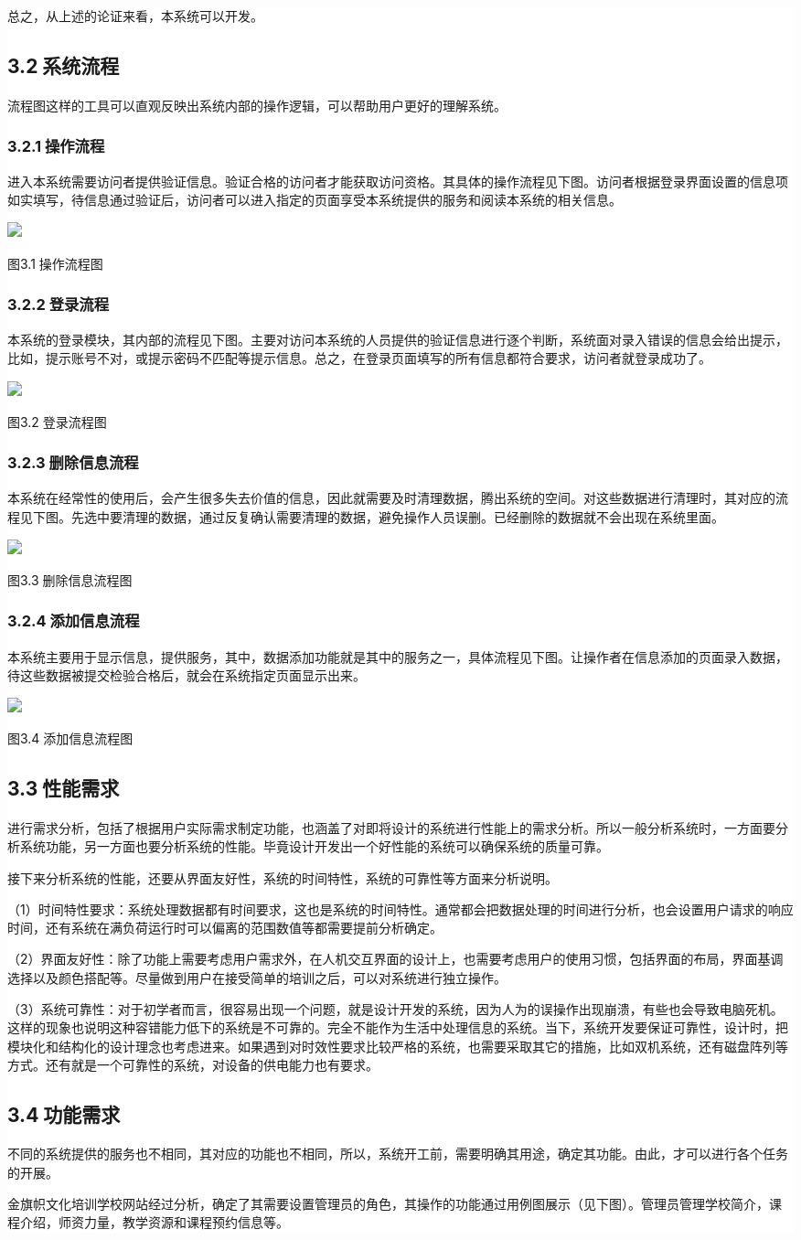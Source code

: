 总之，从上述的论证来看，本系统可以开发。
## 3.2 系统流程
流程图这样的工具可以直观反映出系统内部的操作逻辑，可以帮助用户更好的理解系统。
### 3.2.1 操作流程
进入本系统需要访问者提供验证信息。验证合格的访问者才能获取访问资格。其具体的操作流程见下图。访问者根据登录界面设置的信息项如实填写，待信息通过验证后，访问者可以进入指定的页面享受本系统提供的服务和阅读本系统的相关信息。

![](/images/0200ssm/ssm224/blog.001.png)

图3.1 操作流程图
### 3.2.2 登录流程
本系统的登录模块，其内部的流程见下图。主要对访问本系统的人员提供的验证信息进行逐个判断，系统面对录入错误的信息会给出提示，比如，提示账号不对，或提示密码不匹配等提示信息。总之，在登录页面填写的所有信息都符合要求，访问者就登录成功了。

![](/images/0200ssm/ssm224/blog.002.png)

图3.2 登录流程图
### 3.2.3 删除信息流程
本系统在经常性的使用后，会产生很多失去价值的信息，因此就需要及时清理数据，腾出系统的空间。对这些数据进行清理时，其对应的流程见下图。先选中要清理的数据，通过反复确认需要清理的数据，避免操作人员误删。已经删除的数据就不会出现在系统里面。

![](/images/0200ssm/ssm224/blog.003.png)

图3.3 删除信息流程图
### 3.2.4 添加信息流程
本系统主要用于显示信息，提供服务，其中，数据添加功能就是其中的服务之一，具体流程见下图。让操作者在信息添加的页面录入数据，待这些数据被提交检验合格后，就会在系统指定页面显示出来。

![](/images/0200ssm/ssm224/blog.004.png)

图3.4 添加信息流程图
## 3.3 性能需求
进行需求分析，包括了根据用户实际需求制定功能，也涵盖了对即将设计的系统进行性能上的需求分析。所以一般分析系统时，一方面要分析系统功能，另一方面也要分析系统的性能。毕竟设计开发出一个好性能的系统可以确保系统的质量可靠。

接下来分析系统的性能，还要从界面友好性，系统的时间特性，系统的可靠性等方面来分析说明。

（1）时间特性要求：系统处理数据都有时间要求，这也是系统的时间特性。通常都会把数据处理的时间进行分析，也会设置用户请求的响应时间，还有系统在满负荷运行时可以偏离的范围数值等都需要提前分析确定。

（2）界面友好性：除了功能上需要考虑用户需求外，在人机交互界面的设计上，也需要考虑用户的使用习惯，包括界面的布局，界面基调选择以及颜色搭配等。尽量做到用户在接受简单的培训之后，可以对系统进行独立操作。

（3）系统可靠性：对于初学者而言，很容易出现一个问题，就是设计开发的系统，因为人为的误操作出现崩溃，有些也会导致电脑死机。这样的现象也说明这种容错能力低下的系统是不可靠的。完全不能作为生活中处理信息的系统。当下，系统开发要保证可靠性，设计时，把模块化和结构化的设计理念也考虑进来。如果遇到对时效性要求比较严格的系统，也需要采取其它的措施，比如双机系统，还有磁盘阵列等方式。还有就是一个可靠性的系统，对设备的供电能力也有要求。
## 3.4 功能需求
不同的系统提供的服务也不相同，其对应的功能也不相同，所以，系统开工前，需要明确其用途，确定其功能。由此，才可以进行各个任务的开展。

金旗帜文化培训学校网站经过分析，确定了其需要设置管理员的角色，其操作的功能通过用例图展示（见下图）。管理员管理学校简介，课程介绍，师资力量，教学资源和课程预约信息等。
